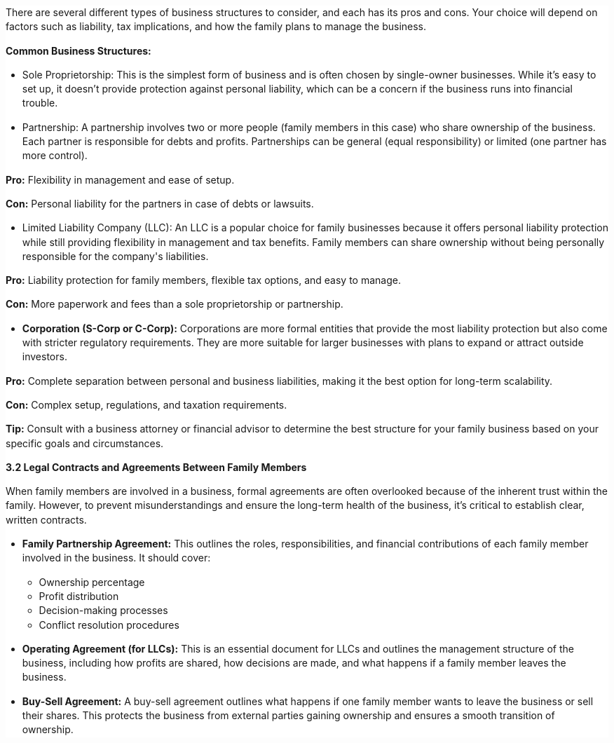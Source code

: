 There are several different types of business structures to consider, and each has its pros and cons. Your choice will depend on factors such as liability, tax implications, and how the family plans to manage the business.

**Common Business Structures:**

- Sole Proprietorship: This is the simplest form of business and is often chosen by single-owner businesses. While it’s easy to set up, it doesn’t provide protection against personal liability, which can be a concern if the business runs into financial trouble.

- Partnership: A partnership involves two or more people (family members in this case) who share ownership of the business. Each partner is responsible for debts and profits. Partnerships can be general (equal responsibility) or limited (one partner has more control).

 **Pro:** Flexibility in management and ease of setup.

 **Con:** Personal liability for the partners in case of debts or lawsuits.

- Limited Liability Company (LLC): An LLC is a popular choice for family businesses because it offers personal liability protection while still providing flexibility in management and tax benefits. Family members can share ownership without being personally responsible for the company's liabilities.

 **Pro:** Liability protection for family members, flexible tax options, and easy to manage. 

 **Con:** More paperwork and fees than a sole proprietorship or partnership.

- **Corporation (S-Corp or C-Corp):** Corporations are more formal entities that provide the most liability protection but also come with stricter regulatory requirements. They are more suitable for larger businesses with plans to expand or attract outside investors.

 **Pro:** Complete separation between personal and business liabilities, making it the best option for long-term scalability.

 **Con:** Complex setup, regulations, and taxation requirements.

**Tip:** Consult with a business attorney or financial advisor to determine the best structure for your family business based on your specific goals and circumstances.

**3.2 Legal Contracts and Agreements Between Family Members**

When family members are involved in a business, formal agreements are often overlooked because of the inherent trust within the family. However, to prevent misunderstandings and ensure the long-term health of the business, it’s critical to establish clear, written contracts.

- **Family Partnership Agreement:** This outlines the roles, responsibilities, and financial contributions of each family member involved in the business. It should cover:

  - Ownership percentage
  - Profit distribution
  - Decision-making processes
  - Conflict resolution procedures

- **Operating Agreement (for LLCs):** This is an essential document for LLCs and outlines the management structure of the business, including how profits are shared, how decisions are made, and what happens if a family member leaves the business.

- **Buy-Sell Agreement:** A buy-sell agreement outlines what happens if one family member wants to leave the business or sell their shares. This protects the business from external parties gaining ownership and ensures a smooth transition of ownership.
